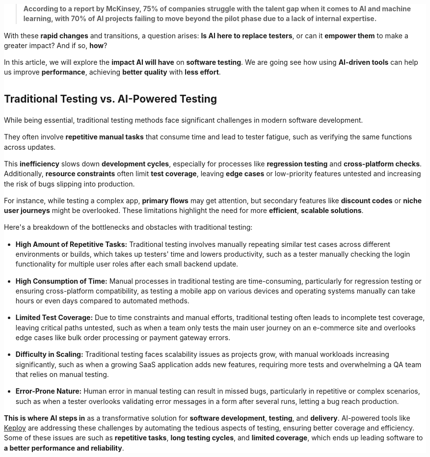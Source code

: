 > **According to a report by McKinsey, 75% of companies struggle with the talent gap when it comes to AI and machine learning, with 70% of AI projects failing to move beyond the pilot phase due to a lack of internal expertise.**

With these **rapid changes** and transitions, a question arises: **Is AI here to replace testers**, or can it **empower them** to make a greater impact? And if so, **how**?

In this article, we will explore the **impact AI will have** on **software testing**. We are going see how using **AI-driven tools** can help us improve **performance**, achieving **better quality** with **less effort**.

## **Traditional Testing vs. AI-Powered Testing**

While being essential, traditional testing methods face significant challenges in modern software development.

They often involve **repetitive manual tasks** that consume time and lead to tester fatigue, such as verifying the same functions across updates.

This **inefficiency** slows down **development cycles**, especially for processes like **regression testing** and **cross-platform checks**. Additionally, **resource constraints** often limit **test coverage**, leaving **edge cases** or low-priority features untested and increasing the risk of bugs slipping into production.

For instance, while testing a complex app, **primary flows** may get attention, but secondary features like **discount codes** or **niche user journeys** might be overlooked. These limitations highlight the need for more **efficient**, **scalable solutions**.

Here's a breakdown of the bottlenecks and obstacles with traditional testing:

* **High Amount of Repetitive Tasks:** Traditional testing involves manually repeating similar test cases across different environments or builds, which takes up testers' time and lowers productivity, such as a tester manually checking the login functionality for multiple user roles after each small backend update.
    
* **High Consumption of Time:** Manual processes in traditional testing are time-consuming, particularly for regression testing or ensuring cross-platform compatibility, as testing a mobile app on various devices and operating systems manually can take hours or even days compared to automated methods.
    
* **Limited Test Coverage:** Due to time constraints and manual efforts, traditional testing often leads to incomplete test coverage, leaving critical paths untested, such as when a team only tests the main user journey on an e-commerce site and overlooks edge cases like bulk order processing or payment gateway errors.
    
* **Difficulty in Scaling:** Traditional testing faces scalability issues as projects grow, with manual workloads increasing significantly, such as when a growing SaaS application adds new features, requiring more tests and overwhelming a QA team that relies on manual testing.
    
* **Error-Prone Nature:** Human error in manual testing can result in missed bugs, particularly in repetitive or complex scenarios, such as when a tester overlooks validating error messages in a form after several runs, letting a bug reach production.
    

**This is where AI steps in** as a transformative solution for **software development**, **testing**, and **delivery**. AI-powered tools like [Keploy](https://keploy.io) are addressing these challenges by automating the tedious aspects of testing, ensuring better coverage and efficiency. Some of these issues are such as **repetitive tasks**, **long testing cycles**, and **limited coverage**, which ends up leading software to **a better performance and reliability**.
